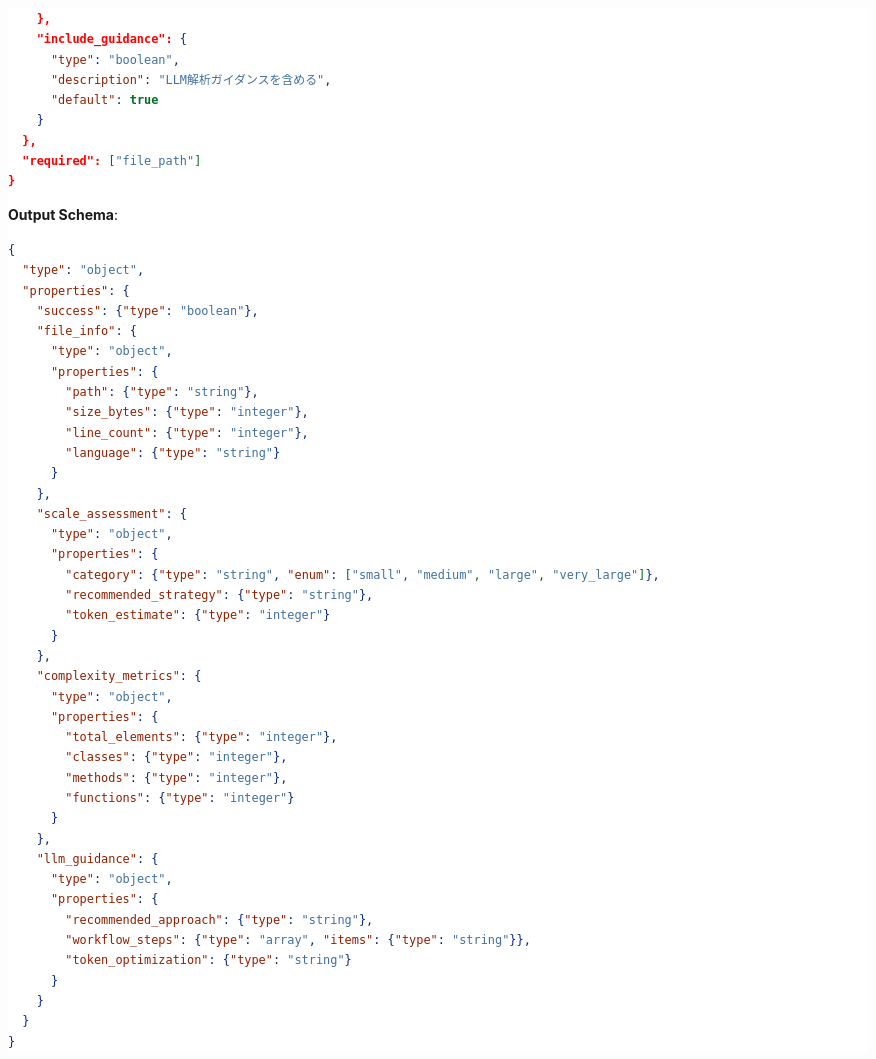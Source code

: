 ```json
    },
    "include_guidance": {
      "type": "boolean",
      "description": "LLM解析ガイダンスを含める",
      "default": true
    }
  },
  "required": ["file_path"]
}
```

**Output Schema**:
```json
{
  "type": "object",
  "properties": {
    "success": {"type": "boolean"},
    "file_info": {
      "type": "object",
      "properties": {
        "path": {"type": "string"},
        "size_bytes": {"type": "integer"},
        "line_count": {"type": "integer"},
        "language": {"type": "string"}
      }
    },
    "scale_assessment": {
      "type": "object",
      "properties": {
        "category": {"type": "string", "enum": ["small", "medium", "large", "very_large"]},
        "recommended_strategy": {"type": "string"},
        "token_estimate": {"type": "integer"}
      }
    },
    "complexity_metrics": {
      "type": "object",
      "properties": {
        "total_elements": {"type": "integer"},
        "classes": {"type": "integer"},
        "methods": {"type": "integer"},
        "functions": {"type": "integer"}
      }
    },
    "llm_guidance": {
      "type": "object",
      "properties": {
        "recommended_approach": {"type": "string"},
        "workflow_steps": {"type": "array", "items": {"type": "string"}},
        "token_optimization": {"type": "string"}
      }
    }
  }
}
```
